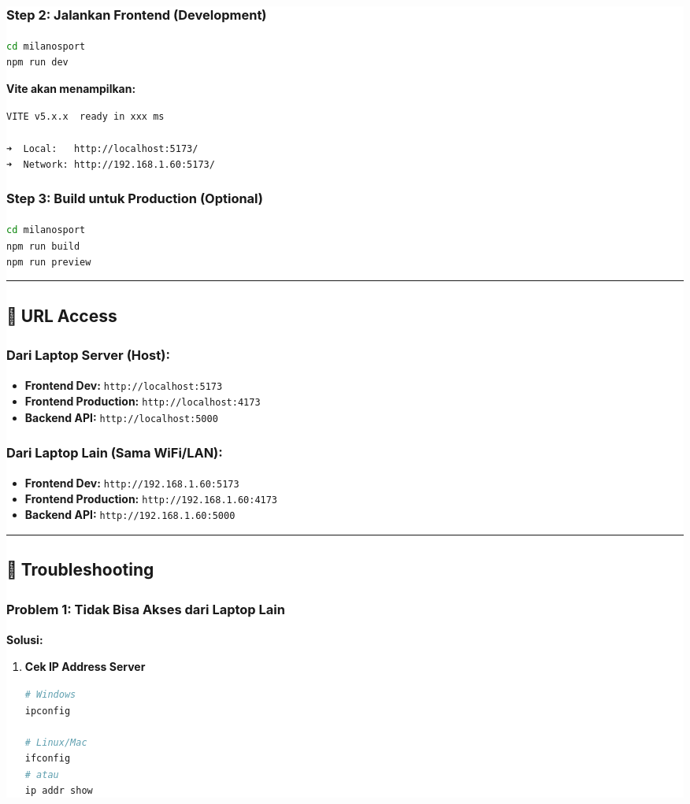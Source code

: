 ### Step 2: Jalankan Frontend (Development)

```bash
cd milanosport
npm run dev
```

**Vite akan menampilkan:**

```
VITE v5.x.x  ready in xxx ms

➜  Local:   http://localhost:5173/
➜  Network: http://192.168.1.60:5173/
```

### Step 3: Build untuk Production (Optional)

```bash
cd milanosport
npm run build
npm run preview
```

---

## 🔗 URL Access

### Dari Laptop Server (Host):

- **Frontend Dev:** `http://localhost:5173`
- **Frontend Production:** `http://localhost:4173`
- **Backend API:** `http://localhost:5000`

### Dari Laptop Lain (Sama WiFi/LAN):

- **Frontend Dev:** `http://192.168.1.60:5173`
- **Frontend Production:** `http://192.168.1.60:4173`
- **Backend API:** `http://192.168.1.60:5000`

---

## 🔧 Troubleshooting

### Problem 1: Tidak Bisa Akses dari Laptop Lain

**Solusi:**

1. **Cek IP Address Server**

   ```bash
   # Windows
   ipconfig

   # Linux/Mac
   ifconfig
   # atau
   ip addr show
   ```
